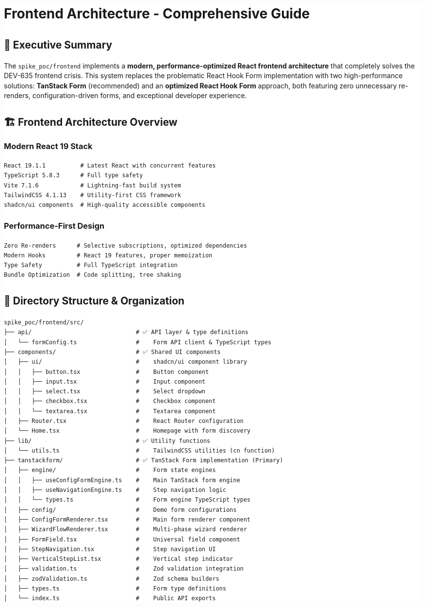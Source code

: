 # Frontend Architecture - Comprehensive Guide

## 🎯 Executive Summary

The `spike_poc/frontend` implements a **modern, performance-optimized React frontend architecture** that completely solves the DEV-635 frontend crisis. This system replaces the problematic React Hook Form implementation with two high-performance solutions: **TanStack Form** (recommended) and an **optimized React Hook Form** approach, both featuring zero unnecessary re-renders, configuration-driven forms, and exceptional developer experience.

## 🏗️ Frontend Architecture Overview

### Modern React 19 Stack
```
React 19.1.1          # Latest React with concurrent features
TypeScript 5.8.3      # Full type safety
Vite 7.1.6            # Lightning-fast build system
TailwindCSS 4.1.13    # Utility-first CSS framework
shadcn/ui components  # High-quality accessible components
```

### Performance-First Design
```
Zero Re-renders      # Selective subscriptions, optimized dependencies
Modern Hooks         # React 19 features, proper memoization
Type Safety          # Full TypeScript integration
Bundle Optimization  # Code splitting, tree shaking
```

## 📁 Directory Structure & Organization

```
spike_poc/frontend/src/
├── api/                              # ✅ API layer & type definitions
│   └── formConfig.ts                 #    Form API client & TypeScript types
├── components/                       # ✅ Shared UI components
│   ├── ui/                           #    shadcn/ui component library
│   │   ├── button.tsx                #    Button component
│   │   ├── input.tsx                 #    Input component
│   │   ├── select.tsx                #    Select dropdown
│   │   ├── checkbox.tsx              #    Checkbox component
│   │   └── textarea.tsx              #    Textarea component
│   ├── Router.tsx                    #    React Router configuration
│   └── Home.tsx                      #    Homepage with form discovery
├── lib/                              # ✅ Utility functions
│   └── utils.ts                      #    TailwindCSS utilities (cn function)
├── tanstackform/                     # ✅ TanStack Form implementation (Primary)
│   ├── engine/                       #    Form state engines
│   │   ├── useConfigFormEngine.ts    #    Main TanStack form engine
│   │   ├── useNavigationEngine.ts    #    Step navigation logic
│   │   └── types.ts                  #    Form engine TypeScript types
│   ├── config/                       #    Demo form configurations
│   ├── ConfigFormRenderer.tsx        #    Main form renderer component
│   ├── WizardFlowRenderer.tsx        #    Multi-phase wizard renderer
│   ├── FormField.tsx                 #    Universal field component
│   ├── StepNavigation.tsx            #    Step navigation UI
│   ├── VerticalStepList.tsx          #    Vertical step indicator
│   ├── validation.ts                 #    Zod validation integration
│   ├── zodValidation.ts              #    Zod schema builders
│   ├── types.ts                      #    Form type definitions
│   └── index.ts                      #    Public API exports
```